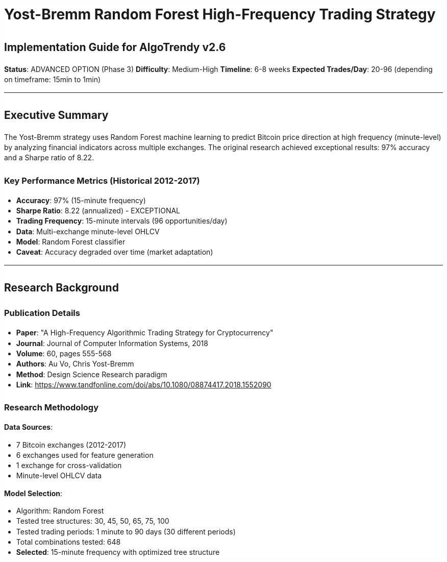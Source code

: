 # Yost-Bremm Random Forest High-Frequency Trading Strategy
## Implementation Guide for AlgoTrendy v2.6

**Status**: ADVANCED OPTION (Phase 3)
**Difficulty**: Medium-High
**Timeline**: 6-8 weeks
**Expected Trades/Day**: 20-96 (depending on timeframe: 15min to 1min)

---

## Executive Summary

The Yost-Bremm strategy uses Random Forest machine learning to predict Bitcoin price direction at high frequency (minute-level) by analyzing financial indicators across multiple exchanges. The original research achieved exceptional results: 97% accuracy and a Sharpe ratio of 8.22.

### Key Performance Metrics (Historical 2012-2017)
- **Accuracy**: 97% (15-minute frequency)
- **Sharpe Ratio**: 8.22 (annualized) - EXCEPTIONAL
- **Trading Frequency**: 15-minute intervals (96 opportunities/day)
- **Data**: Multi-exchange minute-level OHLCV
- **Model**: Random Forest classifier
- **Caveat**: Accuracy degraded over time (market adaptation)

---

## Research Background

### Publication Details
- **Paper**: "A High-Frequency Algorithmic Trading Strategy for Cryptocurrency"
- **Journal**: Journal of Computer Information Systems, 2018
- **Volume**: 60, pages 555-568
- **Authors**: Au Vo, Chris Yost-Bremm
- **Method**: Design Science Research paradigm
- **Link**: https://www.tandfonline.com/doi/abs/10.1080/08874417.2018.1552090

### Research Methodology

**Data Sources**:
- 7 Bitcoin exchanges (2012-2017)
- 6 exchanges used for feature generation
- 1 exchange for cross-validation
- Minute-level OHLCV data

**Model Selection**:
- Algorithm: Random Forest
- Tested tree structures: 30, 45, 50, 65, 75, 100
- Tested trading periods: 1 minute to 90 days (30 different periods)
- Total combinations tested: 648
- **Selected**: 15-minute frequency with optimized tree structure
